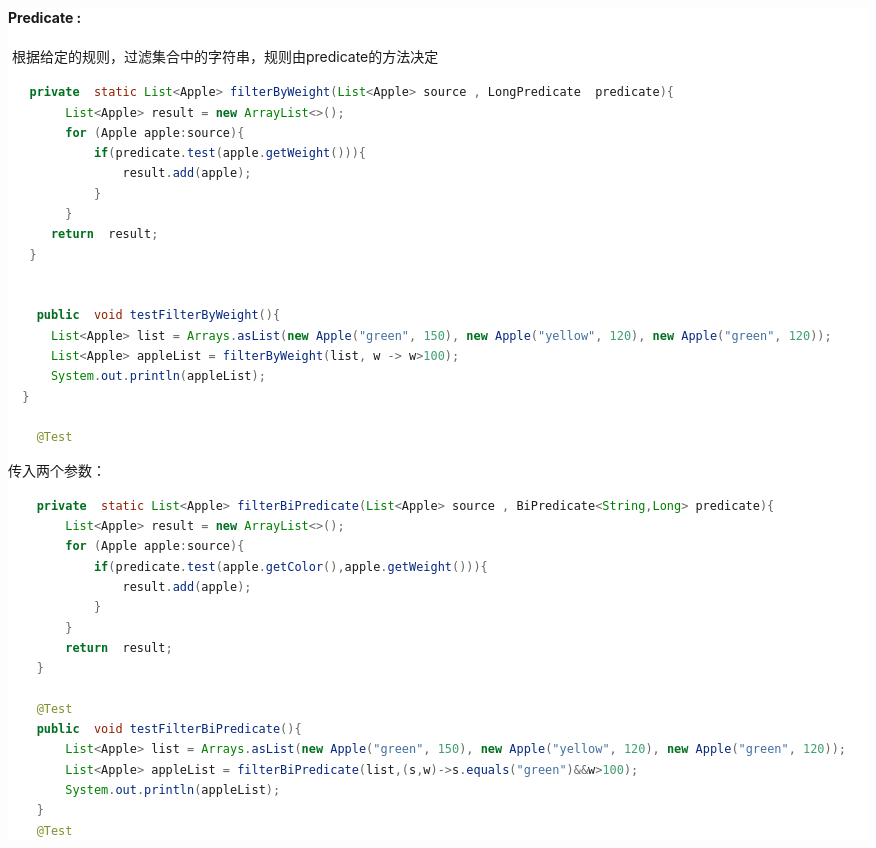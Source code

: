 ```java

```

#### Predicate  :

​    根据给定的规则，过滤集合中的字符串，规则由predicate的方法决定

```java
   private  static List<Apple> filterByWeight(List<Apple> source , LongPredicate  predicate){
        List<Apple> result = new ArrayList<>();
        for (Apple apple:source){
            if(predicate.test(apple.getWeight())){
                result.add(apple);
            }
        }
      return  result;
   }


    public  void testFilterByWeight(){
      List<Apple> list = Arrays.asList(new Apple("green", 150), new Apple("yellow", 120), new Apple("green", 120));
      List<Apple> appleList = filterByWeight(list, w -> w>100);
      System.out.println(appleList);
  }

    @Test
```

传入两个参数：



```	java
    private  static List<Apple> filterBiPredicate(List<Apple> source , BiPredicate<String,Long> predicate){
        List<Apple> result = new ArrayList<>();
        for (Apple apple:source){
            if(predicate.test(apple.getColor(),apple.getWeight())){
                result.add(apple);
            }
        }
        return  result;
    }

    @Test
    public  void testFilterBiPredicate(){
        List<Apple> list = Arrays.asList(new Apple("green", 150), new Apple("yellow", 120), new Apple("green", 120));
        List<Apple> appleList = filterBiPredicate(list,(s,w)->s.equals("green")&&w>100);
        System.out.println(appleList);
    }
    @Test
```
